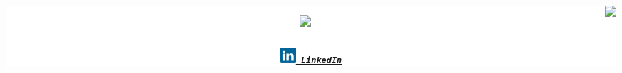 <img align="right" src="https://visitor-badge.laobi.icu/badge?page_id=MichaelMarroquin8.MichaelMarroquin8">

<h1 align="center">
  <a href="https://git.io/typing-svg">
    <img src="https://readme-typing-svg.herokuapp.com/?lines=Hello,+There!+👋;This+is+Osman+DURDAĞ....;Nice+to+meet+you!&center=true&size=30">
  </a>
</h1>

<h5 align="center">
  <code><a href="https://www.linkedin.com/in/michael-marroquin-02a04b1a3/" title="LinkedIn Profile"><img width="22" src="images/linkedin.svg"> LinkedIn</a></code>